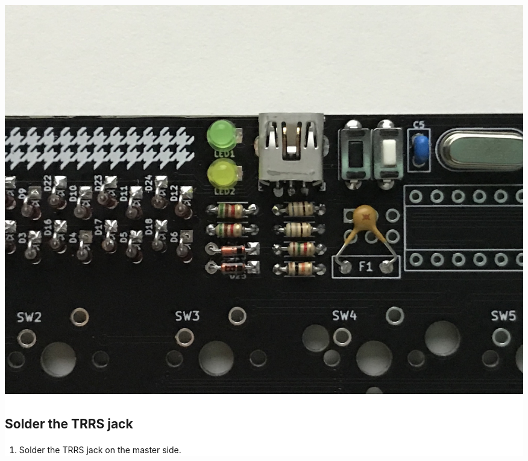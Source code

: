 ![usb connector](images/IMG_4312.jpg)




## Solder the TRRS jack
1. Solder the TRRS jack on the master side.
